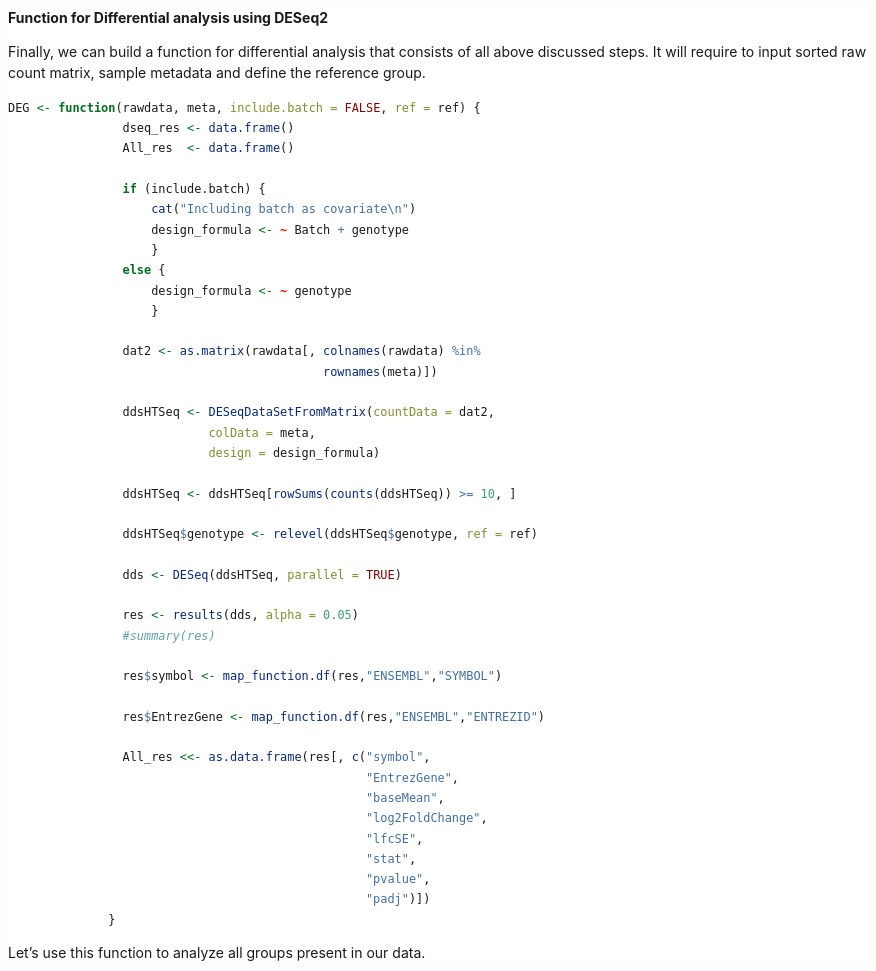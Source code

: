 
**Function for Differential analysis using DESeq2** 

Finally, we can build a function for differential analysis that consists of all 
above discussed steps. It will require to input sorted raw count matrix, sample 
metadata and define the reference group.


``` r
DEG <- function(rawdata, meta, include.batch = FALSE, ref = ref) {
                dseq_res <- data.frame()
                All_res  <- data.frame()
      
                if (include.batch) {
                    cat("Including batch as covariate\n")
                    design_formula <- ~ Batch + genotype
                    }
                else {
                    design_formula <- ~ genotype
                    }
  
                dat2 <- as.matrix(rawdata[, colnames(rawdata) %in% 
                                            rownames(meta)])
  
                ddsHTSeq <- DESeqDataSetFromMatrix(countData = dat2,
                            colData = meta,
                            design = design_formula)

                ddsHTSeq <- ddsHTSeq[rowSums(counts(ddsHTSeq)) >= 10, ]
  
                ddsHTSeq$genotype <- relevel(ddsHTSeq$genotype, ref = ref)
 
                dds <- DESeq(ddsHTSeq, parallel = TRUE)
  
                res <- results(dds, alpha = 0.05)
                #summary(res)
  
                res$symbol <- map_function.df(res,"ENSEMBL","SYMBOL")
  
                res$EntrezGene <- map_function.df(res,"ENSEMBL","ENTREZID")
  
                All_res <<- as.data.frame(res[, c("symbol", 
                                                  "EntrezGene",
                                                  "baseMean", 
                                                  "log2FoldChange", 
                                                  "lfcSE", 
                                                  "stat", 
                                                  "pvalue", 
                                                  "padj")])
              }
```

Let’s use this function to analyze all groups present in our data.
